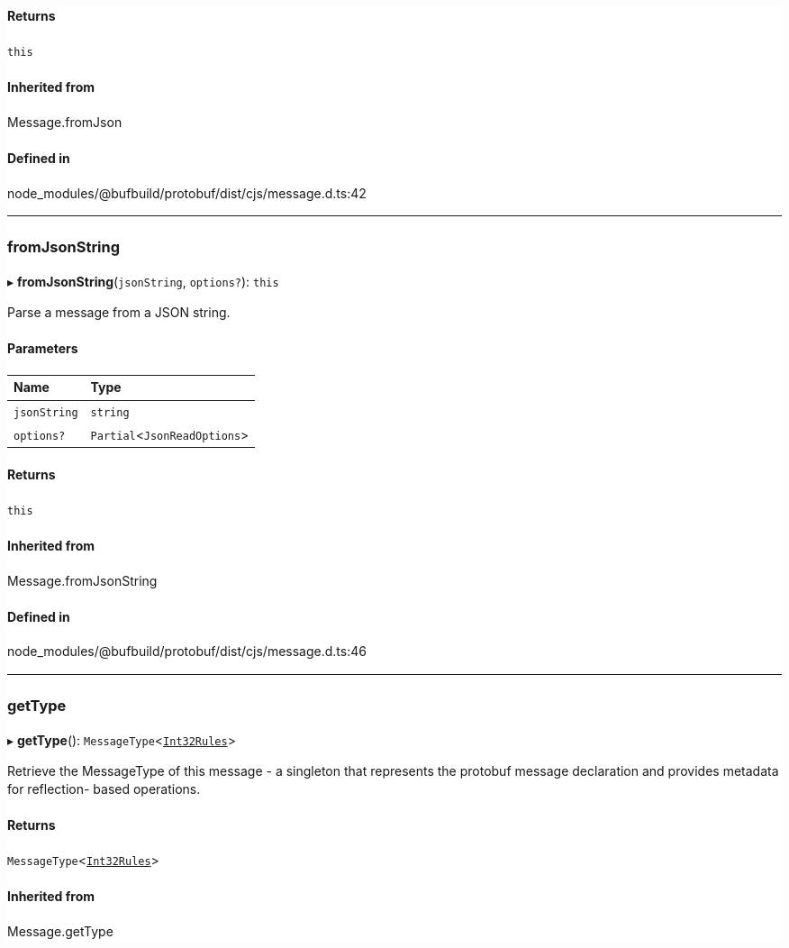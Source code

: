 #### Returns

`this`

#### Inherited from

Message.fromJson

#### Defined in

node_modules/@bufbuild/protobuf/dist/cjs/message.d.ts:42

___

### fromJsonString

▸ **fromJsonString**(`jsonString`, `options?`): `this`

Parse a message from a JSON string.

#### Parameters

| Name | Type |
| :------ | :------ |
| `jsonString` | `string` |
| `options?` | `Partial`\<`JsonReadOptions`\> |

#### Returns

`this`

#### Inherited from

Message.fromJsonString

#### Defined in

node_modules/@bufbuild/protobuf/dist/cjs/message.d.ts:46

___

### getType

▸ **getType**(): `MessageType`\<[`Int32Rules`](Int32Rules.md)\>

Retrieve the MessageType of this message - a singleton that represents
the protobuf message declaration and provides metadata for reflection-
based operations.

#### Returns

`MessageType`\<[`Int32Rules`](Int32Rules.md)\>

#### Inherited from

Message.getType

